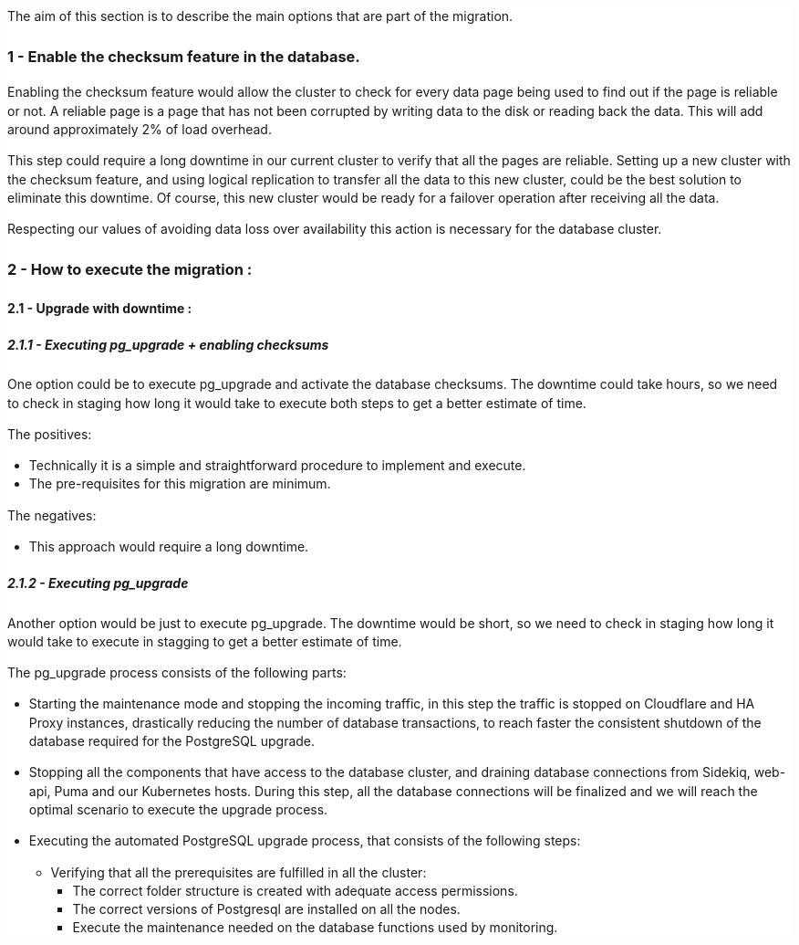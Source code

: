 The aim of this section is to describe the main options that are part of the migration. 

### 1 - Enable the checksum feature in the database. 

Enabling the checksum feature would allow the cluster to check for every data page being used to find out if the page is reliable or not. A reliable page is a page that has not been corrupted by writing data to the disk or reading back the data. This will add around approximately 2% of load overhead.

This step could require a long downtime in our current cluster to verify that all the pages are reliable. Setting up a new cluster with the checksum feature, and using logical replication to transfer all the data to this new cluster, could be the best solution to eliminate this downtime. Of course, this new cluster would be ready for a failover operation after receiving all the data. 

Respecting our values of avoiding data loss over availability this action is necessary for the database cluster.


### 2 - How to execute the migration : 

#### 2.1 - Upgrade with downtime : 

##### 2.1.1 - Executing pg_upgrade + enabling checksums

One option could be to execute pg_upgrade and activate the database checksums. The downtime could take hours, so we need to check in staging how long it would take to execute both steps to get a better estimate of time.

The positives:
- Technically it is a simple and straightforward procedure to implement and execute.
- The pre-requisites for this migration are minimum.

The negatives: 
- This approach would require a long downtime.

##### 2.1.2 - Executing pg_upgrade

Another option would be just to execute pg_upgrade. The downtime would be short, so we need to check in staging how long it would take to execute in stagging to get a better estimate of time.

The pg_upgrade process consists of the following parts:

- Starting the maintenance mode and stopping the incoming traffic, in this step the traffic is stopped on Cloudflare and HA Proxy instances, drastically reducing the number of database transactions, to reach faster the consistent shutdown of the database required for the PostgreSQL upgrade.

- Stopping all the components that have access to the database cluster, and draining database connections from Sidekiq, web-api, Puma and our Kubernetes hosts. During this step, all the database connections will be finalized and we will reach the optimal scenario to execute the upgrade process.

- Executing the automated PostgreSQL upgrade process, that consists of the following steps:
	
	- Verifying that all the prerequisites are fulfilled in all the cluster:
		 - The correct folder structure is created with adequate access permissions.
		 - The correct versions of Postgresql are installed on all the nodes.
		 - Execute the maintenance needed on the database functions used by monitoring.
